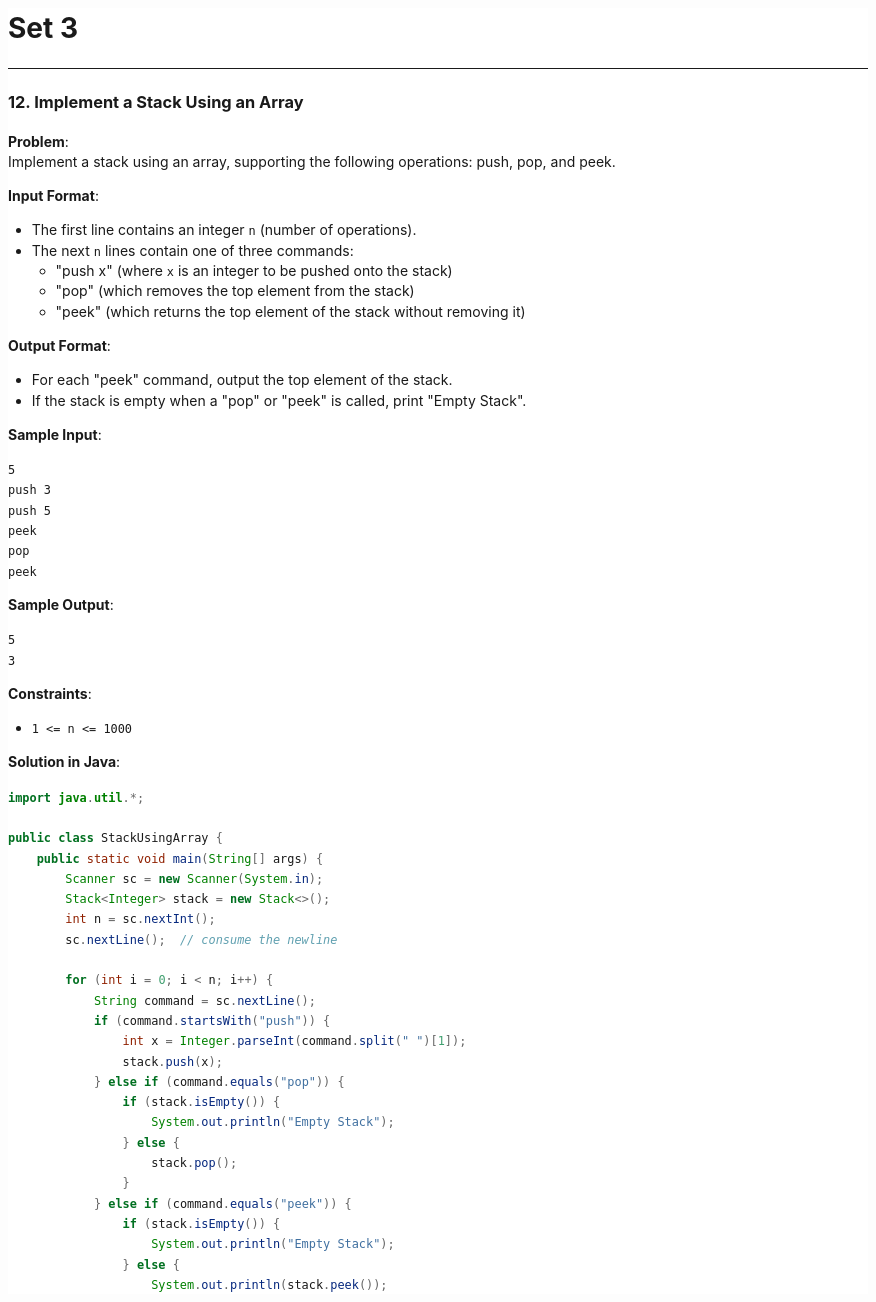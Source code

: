 # Set 3

---

### 12. **Implement a Stack Using an Array**

**Problem**:  
Implement a stack using an array, supporting the following operations: push, pop, and peek.

**Input Format**:  
- The first line contains an integer `n` (number of operations).
- The next `n` lines contain one of three commands: 
  - "push x" (where `x` is an integer to be pushed onto the stack)
  - "pop" (which removes the top element from the stack)
  - "peek" (which returns the top element of the stack without removing it)

**Output Format**:  
- For each "peek" command, output the top element of the stack. 
- If the stack is empty when a "pop" or "peek" is called, print "Empty Stack".

**Sample Input**:
```
5
push 3
push 5
peek
pop
peek
```

**Sample Output**:
```
5
3
```

**Constraints**:  
- `1 <= n <= 1000`

**Solution in Java**:
```java
import java.util.*;

public class StackUsingArray {
    public static void main(String[] args) {
        Scanner sc = new Scanner(System.in);
        Stack<Integer> stack = new Stack<>();
        int n = sc.nextInt();
        sc.nextLine();  // consume the newline
        
        for (int i = 0; i < n; i++) {
            String command = sc.nextLine();
            if (command.startsWith("push")) {
                int x = Integer.parseInt(command.split(" ")[1]);
                stack.push(x);
            } else if (command.equals("pop")) {
                if (stack.isEmpty()) {
                    System.out.println("Empty Stack");
                } else {
                    stack.pop();
                }
            } else if (command.equals("peek")) {
                if (stack.isEmpty()) {
                    System.out.println("Empty Stack");
                } else {
                    System.out.println(stack.peek());
```